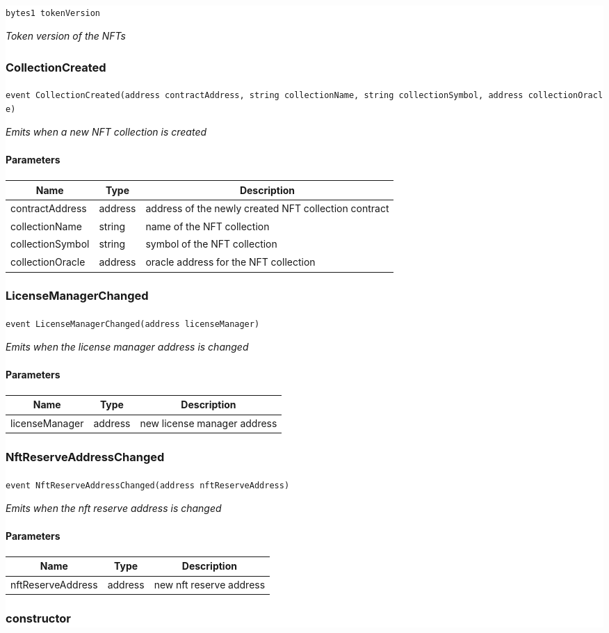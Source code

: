 ```solidity
bytes1 tokenVersion
```

_Token version of the NFTs_

### CollectionCreated

```solidity
event CollectionCreated(address contractAddress, string collectionName, string collectionSymbol, address collectionOracle)
```

_Emits when a new NFT collection is created_

#### Parameters

| Name             | Type    | Description                                          |
| ---------------- | ------- | ---------------------------------------------------- |
| contractAddress  | address | address of the newly created NFT collection contract |
| collectionName   | string  | name of the NFT collection                           |
| collectionSymbol | string  | symbol of the NFT collection                         |
| collectionOracle | address | oracle address for the NFT collection                |

### LicenseManagerChanged

```solidity
event LicenseManagerChanged(address licenseManager)
```

_Emits when the license manager address is changed_

#### Parameters

| Name           | Type    | Description                 |
| -------------- | ------- | --------------------------- |
| licenseManager | address | new license manager address |

### NftReserveAddressChanged

```solidity
event NftReserveAddressChanged(address nftReserveAddress)
```

_Emits when the nft reserve address is changed_

#### Parameters

| Name              | Type    | Description             |
| ----------------- | ------- | ----------------------- |
| nftReserveAddress | address | new nft reserve address |

### constructor
